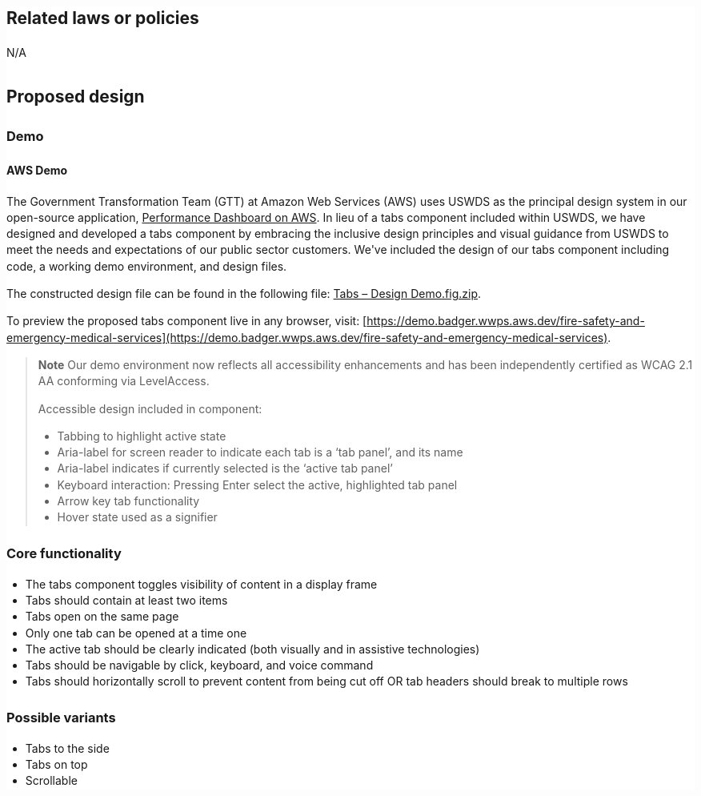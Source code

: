 ## Related laws or policies

N/A

## Proposed design


### Demo
#### AWS Demo
The Government Transformation Team (GTT) at Amazon Web Services (AWS) uses USWDS as the principal design system in our open-source application, [Performance Dashboard on AWS](https://aws.amazon.com/solutions/implementations/performance-dashboard-on-aws/). In lieu of a tabs component included within USWDS, we have designed and developed a tabs component by embracing the inclusive design principles and visual guidance from USWDS to meet the needs and expectations of our public sector customers. We've included the design of our tabs component including code, a working demo environment, and design files.

The constructed design file can be found in the following file: [Tabs – Design Demo.fig.zip](https://github.com/uswds/uswds/files/8861618/Tabs.Design.Demo.fig.zip).

To preview the proposed tabs component live in any browser, visit: [https://demo.badger.wwps.aws.dev/fire-safety-and-emergency-medical-services](https://demo.badger.wwps.aws.dev/fire-safety-and-emergency-medical-services).

> **Note**
> Our demo environment now reflects all accessibility enhancements and has been independently certified as WCAG 2.1 AA conforming via LevelAccess.
>
> Accessible design included in component:
> - Tabbing to highlight active state
> - Aria-label for screen reader to indicate each tab is a ‘tab panel’, and its name
> - Aria-label indicates if currently selected is the ‘active tab panel’
> - Keyboard interaction: Pressing Enter select the active, highlighted tab panel
> - Arrow key tab functionality
> - Hover state used as a signifier

### Core functionality
- The tabs component toggles visibility of content in a display frame 
- Tabs should contain at least two items
- Tabs open on the same page
- Only one tab can be opened at a time one
- The active tab should be clearly indicated (both visually and in assistive technologies)
- Tabs should be navigable by click, keyboard, and voice command
- Tabs should horizontally scroll to prevent content from being cut off OR tab headers should break to multiple rows
  
### Possible variants
- Tabs to the side 
- Tabs on top
- Scrollable
  